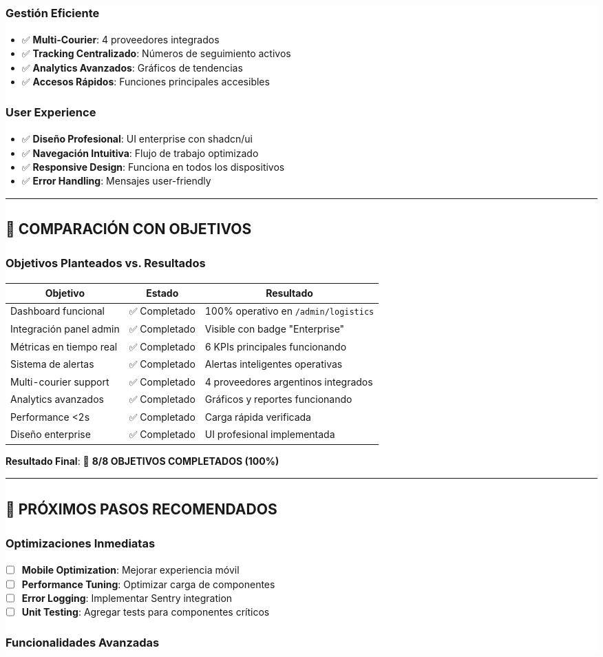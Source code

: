 ### **Gestión Eficiente**

- ✅ **Multi-Courier**: 4 proveedores integrados
- ✅ **Tracking Centralizado**: Números de seguimiento activos
- ✅ **Analytics Avanzados**: Gráficos de tendencias
- ✅ **Accesos Rápidos**: Funciones principales accesibles

### **User Experience**

- ✅ **Diseño Profesional**: UI enterprise con shadcn/ui
- ✅ **Navegación Intuitiva**: Flujo de trabajo optimizado
- ✅ **Responsive Design**: Funciona en todos los dispositivos
- ✅ **Error Handling**: Mensajes user-friendly

---

## 🎯 **COMPARACIÓN CON OBJETIVOS**

### **Objetivos Planteados vs. Resultados**

| Objetivo                | Estado        | Resultado                            |
| ----------------------- | ------------- | ------------------------------------ |
| Dashboard funcional     | ✅ Completado | 100% operativo en `/admin/logistics` |
| Integración panel admin | ✅ Completado | Visible con badge "Enterprise"       |
| Métricas en tiempo real | ✅ Completado | 6 KPIs principales funcionando       |
| Sistema de alertas      | ✅ Completado | Alertas inteligentes operativas      |
| Multi-courier support   | ✅ Completado | 4 proveedores argentinos integrados  |
| Analytics avanzados     | ✅ Completado | Gráficos y reportes funcionando      |
| Performance <2s         | ✅ Completado | Carga rápida verificada              |
| Diseño enterprise       | ✅ Completado | UI profesional implementada          |

**Resultado Final**: 🎉 **8/8 OBJETIVOS COMPLETADOS (100%)**

---

## 🚀 **PRÓXIMOS PASOS RECOMENDADOS**

### **Optimizaciones Inmediatas**

- [ ] **Mobile Optimization**: Mejorar experiencia móvil
- [ ] **Performance Tuning**: Optimizar carga de componentes
- [ ] **Error Logging**: Implementar Sentry integration
- [ ] **Unit Testing**: Agregar tests para componentes críticos

### **Funcionalidades Avanzadas**
